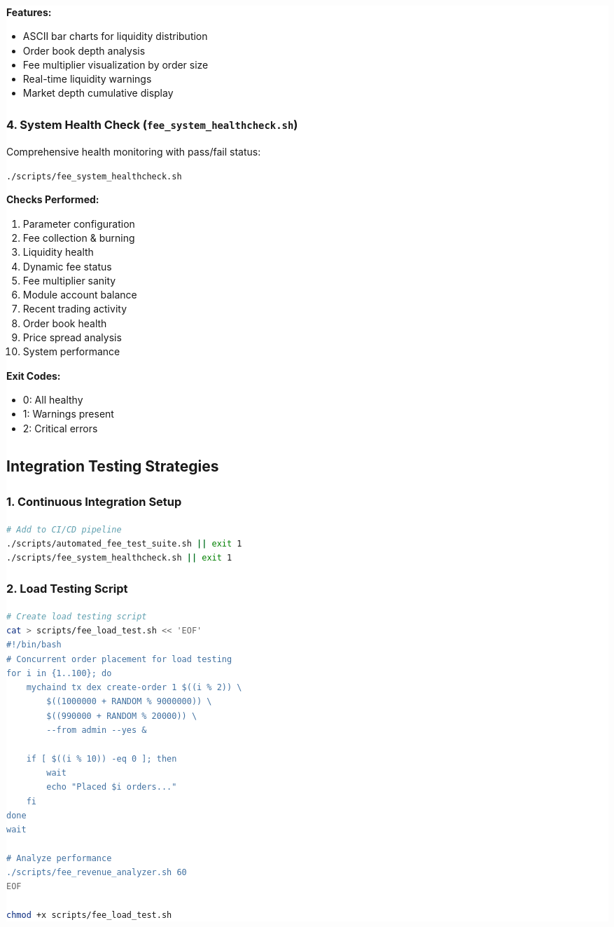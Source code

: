 **Features:**
- ASCII bar charts for liquidity distribution
- Order book depth analysis
- Fee multiplier visualization by order size
- Real-time liquidity warnings
- Market depth cumulative display

### 4. System Health Check (`fee_system_healthcheck.sh`)
Comprehensive health monitoring with pass/fail status:

```bash
./scripts/fee_system_healthcheck.sh
```

**Checks Performed:**
1. Parameter configuration
2. Fee collection & burning
3. Liquidity health
4. Dynamic fee status
5. Fee multiplier sanity
6. Module account balance
7. Recent trading activity
8. Order book health
9. Price spread analysis
10. System performance

**Exit Codes:**
- 0: All healthy
- 1: Warnings present
- 2: Critical errors

## Integration Testing Strategies

### 1. Continuous Integration Setup
```bash
# Add to CI/CD pipeline
./scripts/automated_fee_test_suite.sh || exit 1
./scripts/fee_system_healthcheck.sh || exit 1
```

### 2. Load Testing Script
```bash
# Create load testing script
cat > scripts/fee_load_test.sh << 'EOF'
#!/bin/bash
# Concurrent order placement for load testing
for i in {1..100}; do
    mychaind tx dex create-order 1 $((i % 2)) \
        $((1000000 + RANDOM % 9000000)) \
        $((990000 + RANDOM % 20000)) \
        --from admin --yes &
    
    if [ $((i % 10)) -eq 0 ]; then
        wait
        echo "Placed $i orders..."
    fi
done
wait

# Analyze performance
./scripts/fee_revenue_analyzer.sh 60
EOF

chmod +x scripts/fee_load_test.sh
```